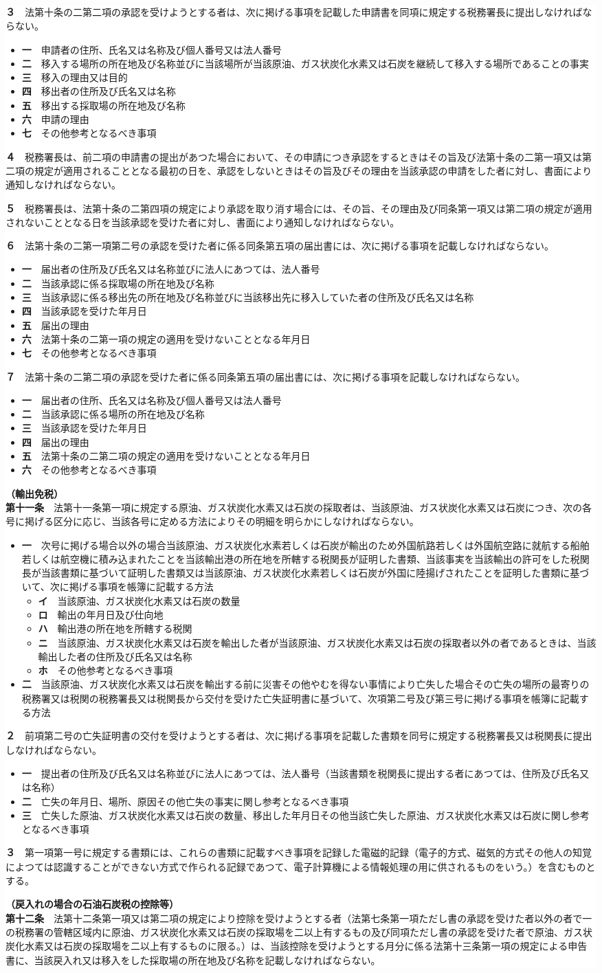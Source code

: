 **３**　法第十条の二第二項の承認を受けようとする者は、次に掲げる事項を記載した申請書を同項に規定する税務署長に提出しなければならない。  
* **一**　申請者の住所、氏名又は名称及び個人番号又は法人番号  
* **二**　移入する場所の所在地及び名称並びに当該場所が当該原油、ガス状炭化水素又は石炭を継続して移入する場所であることの事実  
* **三**　移入の理由又は目的  
* **四**　移出者の住所及び氏名又は名称  
* **五**　移出する採取場の所在地及び名称  
* **六**　申請の理由  
* **七**　その他参考となるべき事項  
  
**４**　税務署長は、前二項の申請書の提出があつた場合において、その申請につき承認をするときはその旨及び法第十条の二第一項又は第二項の規定が適用されることとなる最初の日を、承認をしないときはその旨及びその理由を当該承認の申請をした者に対し、書面により通知しなければならない。  
  
**５**　税務署長は、法第十条の二第四項の規定により承認を取り消す場合には、その旨、その理由及び同条第一項又は第二項の規定が適用されないこととなる日を当該承認を受けた者に対し、書面により通知しなければならない。  
  
**６**　法第十条の二第一項第二号の承認を受けた者に係る同条第五項の届出書には、次に掲げる事項を記載しなければならない。  
* **一**　届出者の住所及び氏名又は名称並びに法人にあつては、法人番号  
* **二**　当該承認に係る採取場の所在地及び名称  
* **三**　当該承認に係る移出先の所在地及び名称並びに当該移出先に移入していた者の住所及び氏名又は名称  
* **四**　当該承認を受けた年月日  
* **五**　届出の理由  
* **六**　法第十条の二第一項の規定の適用を受けないこととなる年月日  
* **七**　その他参考となるべき事項  
  
**７**　法第十条の二第二項の承認を受けた者に係る同条第五項の届出書には、次に掲げる事項を記載しなければならない。  
* **一**　届出者の住所、氏名又は名称及び個人番号又は法人番号  
* **二**　当該承認に係る場所の所在地及び名称  
* **三**　当該承認を受けた年月日  
* **四**　届出の理由  
* **五**　法第十条の二第二項の規定の適用を受けないこととなる年月日  
* **六**　その他参考となるべき事項  
  
**（輸出免税）**  
**第十一条**　法第十一条第一項に規定する原油、ガス状炭化水素又は石炭の採取者は、当該原油、ガス状炭化水素又は石炭につき、次の各号に掲げる区分に応じ、当該各号に定める方法によりその明細を明らかにしなければならない。  
* **一**　次号に掲げる場合以外の場合当該原油、ガス状炭化水素若しくは石炭が輸出のため外国航路若しくは外国航空路に就航する船舶若しくは航空機に積み込まれたことを当該輸出港の所在地を所轄する税関長が証明した書類、当該事実を当該輸出の許可をした税関長が当該書類に基づいて証明した書類又は当該原油、ガス状炭化水素若しくは石炭が外国に陸揚げされたことを証明した書類に基づいて、次に掲げる事項を帳簿に記載する方法  
	* **イ**　当該原油、ガス状炭化水素又は石炭の数量  
	* **ロ**　輸出の年月日及び仕向地  
	* **ハ**　輸出港の所在地を所轄する税関  
	* **ニ**　当該原油、ガス状炭化水素又は石炭を輸出した者が当該原油、ガス状炭化水素又は石炭の採取者以外の者であるときは、当該輸出した者の住所及び氏名又は名称  
	* **ホ**　その他参考となるべき事項  
* **二**　当該原油、ガス状炭化水素又は石炭を輸出する前に災害その他やむを得ない事情により亡失した場合その亡失の場所の最寄りの税務署又は税関の税務署長又は税関長から交付を受けた亡失証明書に基づいて、次項第二号及び第三号に掲げる事項を帳簿に記載する方法  
  
**２**　前項第二号の亡失証明書の交付を受けようとする者は、次に掲げる事項を記載した書類を同号に規定する税務署長又は税関長に提出しなければならない。  
* **一**　提出者の住所及び氏名又は名称並びに法人にあつては、法人番号（当該書類を税関長に提出する者にあつては、住所及び氏名又は名称）  
* **二**　亡失の年月日、場所、原因その他亡失の事実に関し参考となるべき事項  
* **三**　亡失した原油、ガス状炭化水素又は石炭の数量、移出した年月日その他当該亡失した原油、ガス状炭化水素又は石炭に関し参考となるべき事項  
  
**３**　第一項第一号に規定する書類には、これらの書類に記載すべき事項を記録した電磁的記録（電子的方式、磁気的方式その他人の知覚によつては認識することができない方式で作られる記録であつて、電子計算機による情報処理の用に供されるものをいう。）を含むものとする。  
  
**（戻入れの場合の石油石炭税の控除等）**  
**第十二条**　法第十二条第一項又は第二項の規定により控除を受けようとする者（法第七条第一項ただし書の承認を受けた者以外の者で一の税務署の管轄区域内に原油、ガス状炭化水素又は石炭の採取場を二以上有するもの及び同項ただし書の承認を受けた者で原油、ガス状炭化水素又は石炭の採取場を二以上有するものに限る。）は、当該控除を受けようとする月分に係る法第十三条第一項の規定による申告書に、当該戻入れ又は移入をした採取場の所在地及び名称を記載しなければならない。  
  